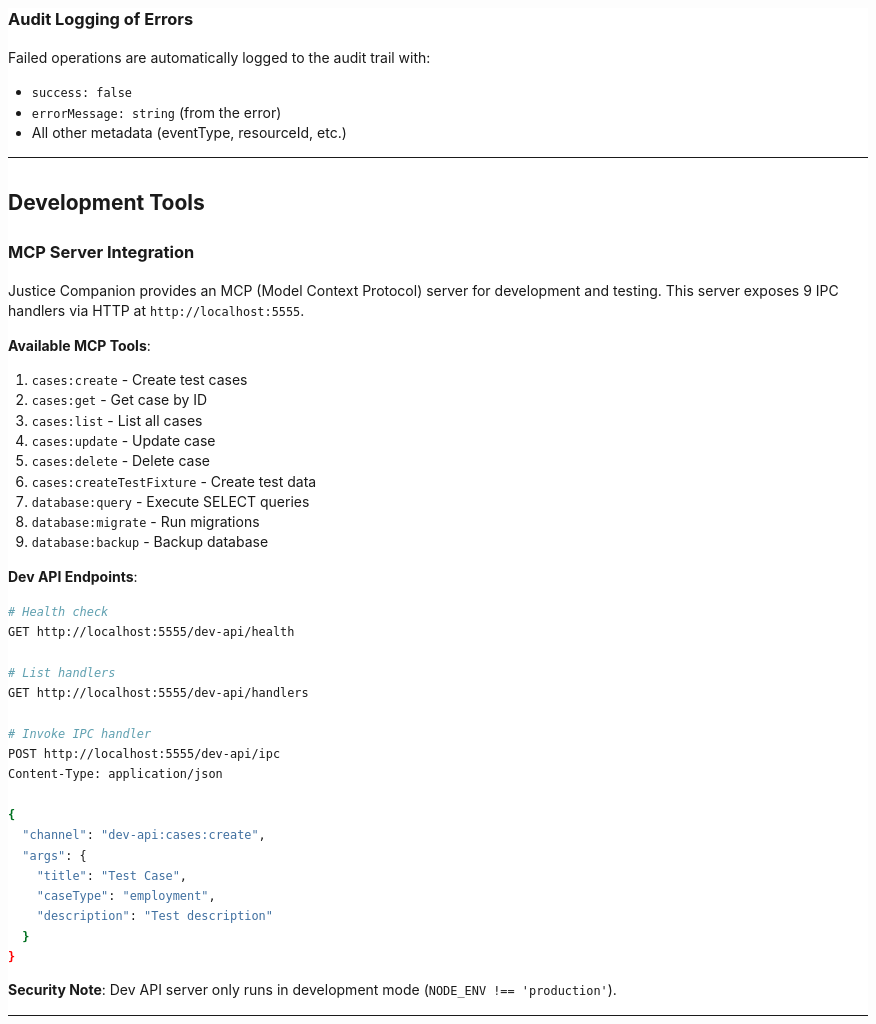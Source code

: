 ### Audit Logging of Errors

Failed operations are automatically logged to the audit trail with:
- `success: false`
- `errorMessage: string` (from the error)
- All other metadata (eventType, resourceId, etc.)

---

## Development Tools

### MCP Server Integration

Justice Companion provides an MCP (Model Context Protocol) server for development and testing. This server exposes 9 IPC handlers via HTTP at `http://localhost:5555`.

**Available MCP Tools**:

1. `cases:create` - Create test cases
2. `cases:get` - Get case by ID
3. `cases:list` - List all cases
4. `cases:update` - Update case
5. `cases:delete` - Delete case
6. `cases:createTestFixture` - Create test data
7. `database:query` - Execute SELECT queries
8. `database:migrate` - Run migrations
9. `database:backup` - Backup database

**Dev API Endpoints**:

```bash
# Health check
GET http://localhost:5555/dev-api/health

# List handlers
GET http://localhost:5555/dev-api/handlers

# Invoke IPC handler
POST http://localhost:5555/dev-api/ipc
Content-Type: application/json

{
  "channel": "dev-api:cases:create",
  "args": {
    "title": "Test Case",
    "caseType": "employment",
    "description": "Test description"
  }
}
```

**Security Note**: Dev API server only runs in development mode (`NODE_ENV !== 'production'`).

---
